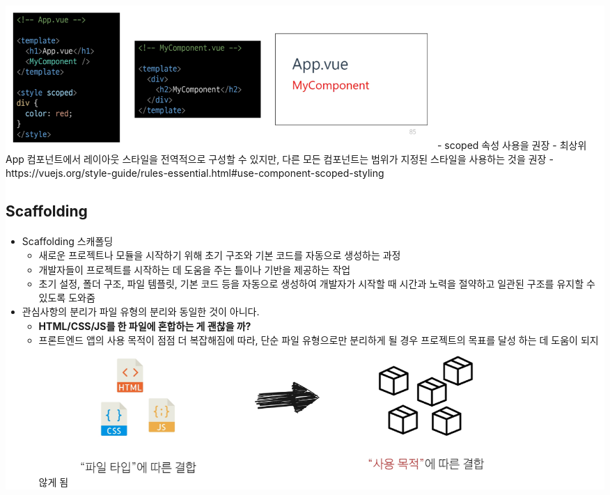   <img src ='images\css-scoped02.png' width=600 style='margin:8px'>
- scoped 속성 사용을 권장
  - 최상위 App 컴포넌트에서 레이아웃 스타일을 전역적으로 구성할 수 있지만, 다른 모든 컴포넌트는 범위가 지정된 스타일을 사용하는 것을 권장
  - https://vuejs.org/style-guide/rules-essential.html#use-component-scoped-styling

## Scaffolding
- Scaffolding 스캐폴딩
  - 새로운 프로젝트나 모듈을 시작하기 위해 초기 구조와 기본 코드를 자동으로 생성하는 과정
  - 개발자들이 프로젝트를 시작하는 데 도움을 주는 틀이나 기반을 제공하는 작업
  - 초기 설정, 폴더 구조, 파일 템플릿, 기본 코드 등을 자동으로 생성하여 개발자가 시작할 때 시간과 노력을 절약하고 일관된 구조를 유지할 수 있도록 도와줌 
- 관심사항의 분리가 파일 유형의 분리와 동일한 것이 아니다.
  - **HTML/CSS/JS를 한 파일에 혼합하는 게 괜찮을 까?**
  - 프론트엔드 앱의 사용 목적이 점점 더 복잡해짐에 따라, 단순 파일 유형으로만 분리하게 될 경우 프로젝트의 목표를 달성 하는 데 도움이 되지 않게 됨
    <img src ='images\scaffolding.png' width=600 style='margin:8px'>


